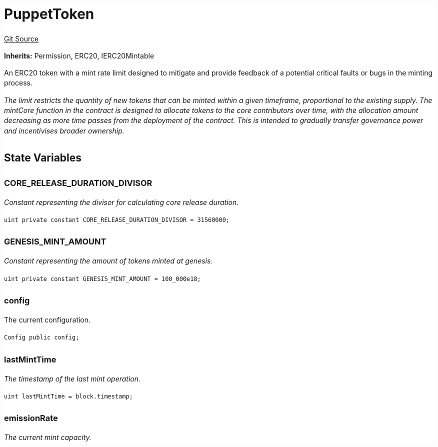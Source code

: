 # PuppetToken
[Git Source](https://github.com/GMX-Blueberry-Club/puppet-contracts/blob/9c0e4bd812e2fadc24247bdb9759d2c34c92a190/src/tokenomics/PuppetToken.sol)

**Inherits:**
Permission, ERC20, IERC20Mintable

An ERC20 token with a mint rate limit designed to mitigate and provide feedback of a potential critical faults or bugs in the minting process.

*The limit restricts the quantity of new tokens that can be minted within a given timeframe, proportional to the existing supply.
The mintCore function in the contract is designed to allocate tokens to the core contributors over time, with the allocation amount decreasing
as more time passes from the deployment of the contract. This is intended to gradually transfer governance power and incentivises broader ownership.*


## State Variables
### CORE_RELEASE_DURATION_DIVISOR
*Constant representing the divisor for calculating core release duration.*


```solidity
uint private constant CORE_RELEASE_DURATION_DIVISOR = 31560000;
```


### GENESIS_MINT_AMOUNT
*Constant representing the amount of tokens minted at genesis.*


```solidity
uint private constant GENESIS_MINT_AMOUNT = 100_000e18;
```


### config
The current configuration.


```solidity
Config public config;
```


### lastMintTime
*The timestamp of the last mint operation.*


```solidity
uint lastMintTime = block.timestamp;
```


### emissionRate
*The current mint capacity.*

